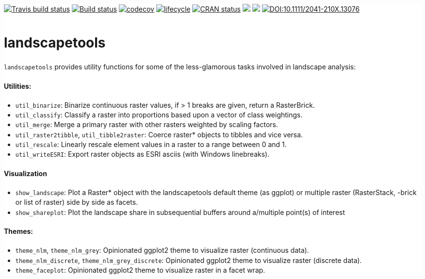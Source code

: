 
[![Travis build
status](https://travis-ci.org/ropensci/landscapetools.svg?branch=master)](https://travis-ci.org/ropensci/landscapetools)
[![Build
status](https://ci.appveyor.com/api/projects/status/aehfkxfb5r4vjlm9?svg=true)](https://ci.appveyor.com/project/ropensci/landscapetools)
[![codecov](https://codecov.io/gh/ropensci/landscapetools/branch/develop/graph/badge.svg)](https://codecov.io/gh/ropensci/landscapetools)
[![lifecycle](https://img.shields.io/badge/lifecycle-maturing-blue.svg)](https://www.tidyverse.org/lifecycle/#maturing)
[![CRAN
status](https://www.r-pkg.org/badges/version/landscapetools)](https://cran.r-project.org/package=landscapetools)
[![](https://cranlogs.r-pkg.org/badges/grand-total/landscapetools)](https://cran.rstudio.com/package=landscapetools)
[![](https://badges.ropensci.org/188_status.svg)](https://github.com/ropensci/onboarding/issues/188)
[![DOI:10.1111/2041-210X.13076](https://zenodo.org/badge/DOI/10.1111/2041-210X.13076.svg)](https://doi.org/10.1111/2041-210X.13076)

# landscapetools

`landscapetools` provides utility functions for some of the
less-glamorous tasks involved in landscape analysis:

#### Utilities:

  - `util_binarize`: Binarize continuous raster values, if \> 1 breaks
    are given, return a RasterBrick.
  - `util_classify`: Classify a raster into proportions based upon a
    vector of class weightings.
  - `util_merge`: Merge a primary raster with other rasters weighted by
    scaling factors.
  - `util_raster2tibble`, `util_tibble2raster`: Coerce raster\* objects
    to tibbles and vice versa.
  - `util_rescale`: Linearly rescale element values in a raster to a
    range between 0 and 1.
  - `util_writeESRI`: Export raster objects as ESRI asciis (with Windows
    linebreaks).

#### Visualization

  - `show_landscape`: Plot a Raster\* object with the landscapetools
    default theme (as ggplot) or multiple raster (RasterStack, -brick or
    list of raster) side by side as facets.
  - `show_shareplot`: Plot the landscape share in subsequential buffers
    around a/multiple point(s) of interest

#### Themes:

  - `theme_nlm`, `theme_nlm_grey`: Opinionated ggplot2 theme to
    visualize raster (continuous data).
  - `theme_nlm_discrete`, `theme_nlm_grey_discrete`: Opinionated ggplot2
    theme to visualize raster (discrete data).
  - `theme_faceplot`: Opinionated ggplot2 theme to visualize raster in a
    facet wrap.
